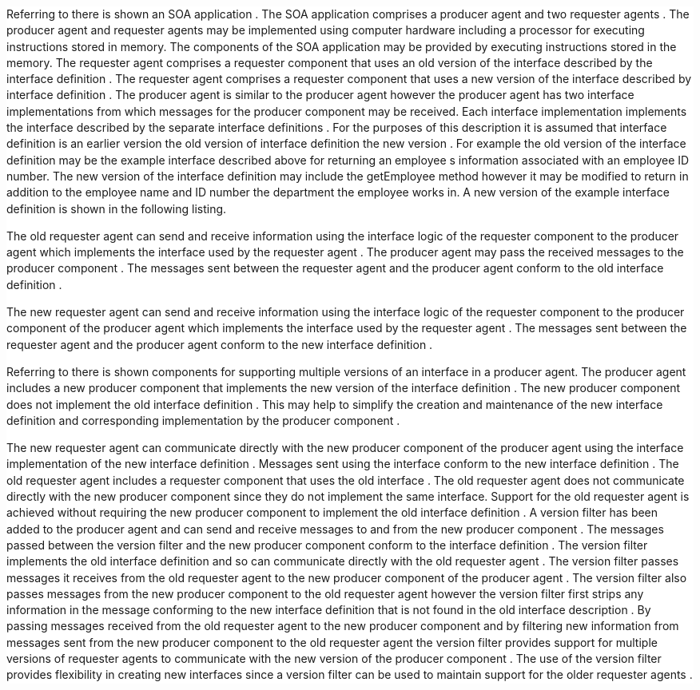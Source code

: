 Referring to there is shown an SOA application . The SOA application comprises a producer agent and two requester agents . The producer agent and requester agents may be implemented using computer hardware including a processor for executing instructions stored in memory. The components of the SOA application may be provided by executing instructions stored in the memory. The requester agent comprises a requester component that uses an old version of the interface described by the interface definition . The requester agent comprises a requester component that uses a new version of the interface described by interface definition . The producer agent is similar to the producer agent however the producer agent has two interface implementations from which messages for the producer component may be received. Each interface implementation implements the interface described by the separate interface definitions . For the purposes of this description it is assumed that interface definition is an earlier version the old version of interface definition the new version . For example the old version of the interface definition may be the example interface described above for returning an employee s information associated with an employee ID number. The new version of the interface definition may include the getEmployee method however it may be modified to return in addition to the employee name and ID number the department the employee works in. A new version of the example interface definition is shown in the following listing.

The old requester agent can send and receive information using the interface logic of the requester component to the producer agent which implements the interface used by the requester agent . The producer agent may pass the received messages to the producer component . The messages sent between the requester agent and the producer agent conform to the old interface definition .

The new requester agent can send and receive information using the interface logic of the requester component to the producer component of the producer agent which implements the interface used by the requester agent . The messages sent between the requester agent and the producer agent conform to the new interface definition .

Referring to there is shown components for supporting multiple versions of an interface in a producer agent. The producer agent includes a new producer component that implements the new version of the interface definition . The new producer component does not implement the old interface definition . This may help to simplify the creation and maintenance of the new interface definition and corresponding implementation by the producer component .

The new requester agent can communicate directly with the new producer component of the producer agent using the interface implementation of the new interface definition . Messages sent using the interface conform to the new interface definition . The old requester agent includes a requester component that uses the old interface . The old requester agent does not communicate directly with the new producer component since they do not implement the same interface. Support for the old requester agent is achieved without requiring the new producer component to implement the old interface definition . A version filter has been added to the producer agent and can send and receive messages to and from the new producer component . The messages passed between the version filter and the new producer component conform to the interface definition . The version filter implements the old interface definition and so can communicate directly with the old requester agent . The version filter passes messages it receives from the old requester agent to the new producer component of the producer agent . The version filter also passes messages from the new producer component to the old requester agent however the version filter first strips any information in the message conforming to the new interface definition that is not found in the old interface description . By passing messages received from the old requester agent to the new producer component and by filtering new information from messages sent from the new producer component to the old requester agent the version filter provides support for multiple versions of requester agents to communicate with the new version of the producer component . The use of the version filter provides flexibility in creating new interfaces since a version filter can be used to maintain support for the older requester agents .
